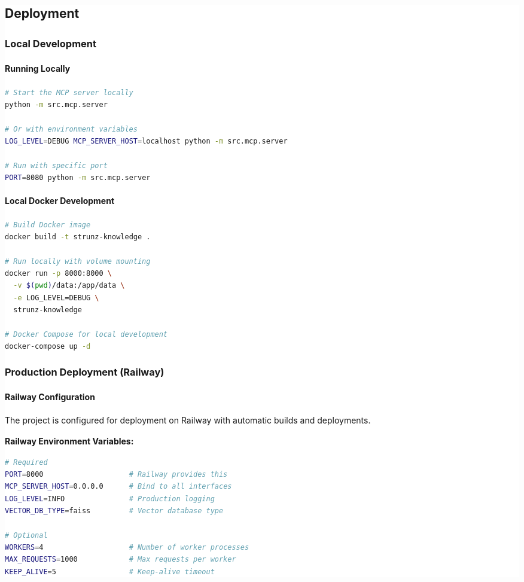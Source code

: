 ## Deployment

### Local Development

#### Running Locally

```bash
# Start the MCP server locally
python -m src.mcp.server

# Or with environment variables
LOG_LEVEL=DEBUG MCP_SERVER_HOST=localhost python -m src.mcp.server

# Run with specific port
PORT=8080 python -m src.mcp.server
```

#### Local Docker Development

```bash
# Build Docker image
docker build -t strunz-knowledge .

# Run locally with volume mounting
docker run -p 8000:8000 \
  -v $(pwd)/data:/app/data \
  -e LOG_LEVEL=DEBUG \
  strunz-knowledge

# Docker Compose for local development
docker-compose up -d
```

### Production Deployment (Railway)

#### Railway Configuration

The project is configured for deployment on Railway with automatic builds and deployments.

**Railway Environment Variables:**
```bash
# Required
PORT=8000                    # Railway provides this
MCP_SERVER_HOST=0.0.0.0      # Bind to all interfaces
LOG_LEVEL=INFO               # Production logging
VECTOR_DB_TYPE=faiss         # Vector database type

# Optional
WORKERS=4                    # Number of worker processes
MAX_REQUESTS=1000            # Max requests per worker
KEEP_ALIVE=5                 # Keep-alive timeout
```
